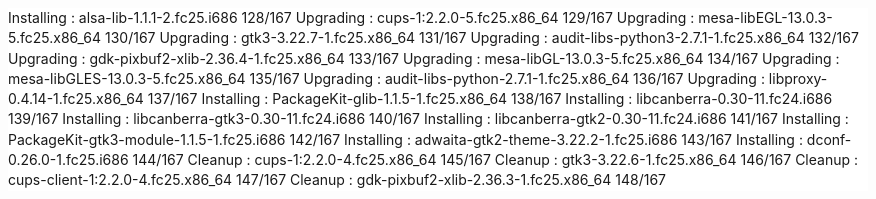   Installing  : alsa-lib-1.1.1-2.fc25.i686                                                                                                                                                              128/167 
  Upgrading   : cups-1:2.2.0-5.fc25.x86_64                                                                                                                                                              129/167 
  Upgrading   : mesa-libEGL-13.0.3-5.fc25.x86_64                                                                                                                                                        130/167 
  Upgrading   : gtk3-3.22.7-1.fc25.x86_64                                                                                                                                                               131/167 
  Upgrading   : audit-libs-python3-2.7.1-1.fc25.x86_64                                                                                                                                                  132/167 
  Upgrading   : gdk-pixbuf2-xlib-2.36.4-1.fc25.x86_64                                                                                                                                                   133/167 
  Upgrading   : mesa-libGL-13.0.3-5.fc25.x86_64                                                                                                                                                         134/167 
  Upgrading   : mesa-libGLES-13.0.3-5.fc25.x86_64                                                                                                                                                       135/167 
  Upgrading   : audit-libs-python-2.7.1-1.fc25.x86_64                                                                                                                                                   136/167 
  Upgrading   : libproxy-0.4.14-1.fc25.x86_64                                                                                                                                                           137/167 
  Installing  : PackageKit-glib-1.1.5-1.fc25.x86_64                                                                                                                                                     138/167 
  Installing  : libcanberra-0.30-11.fc24.i686                                                                                                                                                           139/167 
  Installing  : libcanberra-gtk3-0.30-11.fc24.i686                                                                                                                                                      140/167 
  Installing  : libcanberra-gtk2-0.30-11.fc24.i686                                                                                                                                                      141/167 
  Installing  : PackageKit-gtk3-module-1.1.5-1.fc25.i686                                                                                                                                                142/167 
  Installing  : adwaita-gtk2-theme-3.22.2-1.fc25.i686                                                                                                                                                   143/167 
  Installing  : dconf-0.26.0-1.fc25.i686                                                                                                                                                                144/167 
  Cleanup     : cups-1:2.2.0-4.fc25.x86_64                                                                                                                                                              145/167 
  Cleanup     : gtk3-3.22.6-1.fc25.x86_64                                                                                                                                                               146/167 
  Cleanup     : cups-client-1:2.2.0-4.fc25.x86_64                                                                                                                                                       147/167 
  Cleanup     : gdk-pixbuf2-xlib-2.36.3-1.fc25.x86_64                                                                                                                                                   148/167 